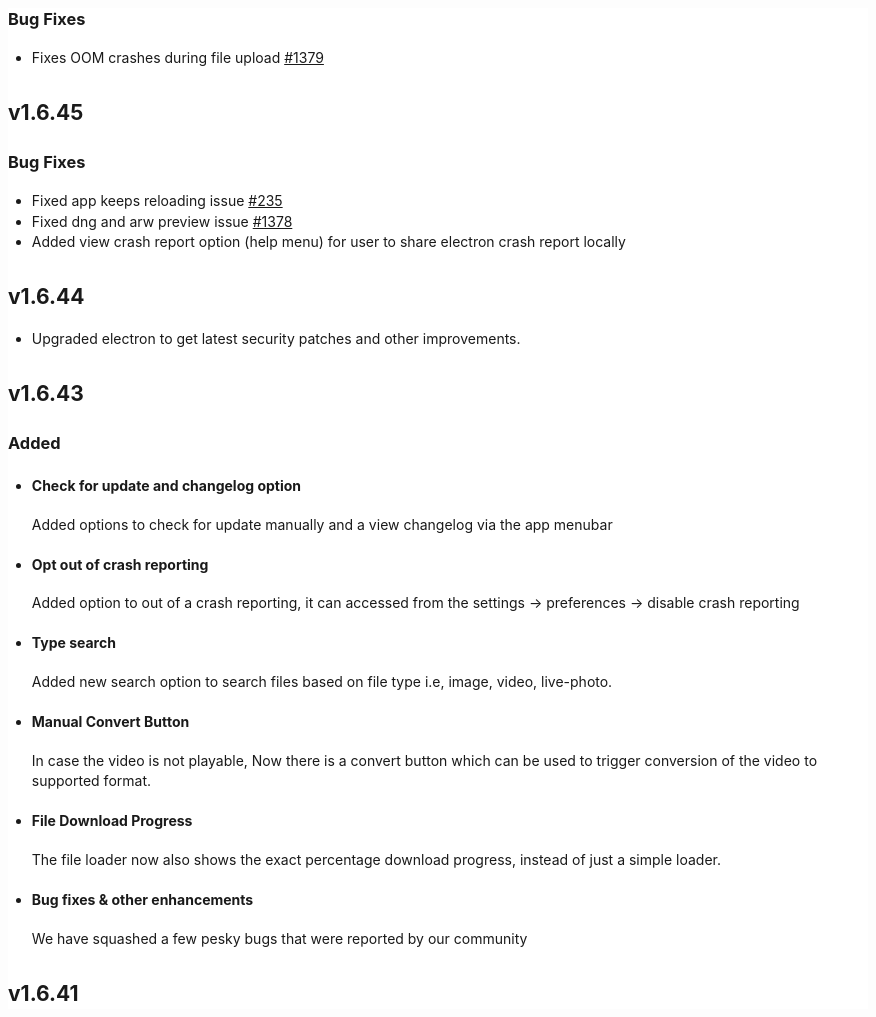 ### Bug Fixes

- Fixes OOM crashes during file upload
  [#1379](https://github.com/ente-io/photos-web/pull/1379)

## v1.6.45

### Bug Fixes

- Fixed app keeps reloading issue
  [#235](https://github.com/ente-io/photos-desktop/pull/235)
- Fixed dng and arw preview issue
  [#1378](https://github.com/ente-io/photos-web/pull/1378)
- Added view crash report option (help menu) for user to share electron crash
  report locally

## v1.6.44

- Upgraded electron to get latest security patches and other improvements.

## v1.6.43

### Added

- #### Check for update and changelog option

    Added options to check for update manually and a view changelog via the app
    menubar

- #### Opt out of crash reporting

    Added option to out of a crash reporting, it can accessed from the settings
    -> preferences -> disable crash reporting

- #### Type search

    Added new search option to search files based on file type i.e, image,
    video, live-photo.

- #### Manual Convert Button

    In case the video is not playable, Now there is a convert button which can
    be used to trigger conversion of the video to supported format.

- #### File Download Progress

    The file loader now also shows the exact percentage download progress,
    instead of just a simple loader.

- #### Bug fixes & other enhancements

    We have squashed a few pesky bugs that were reported by our community

## v1.6.41
